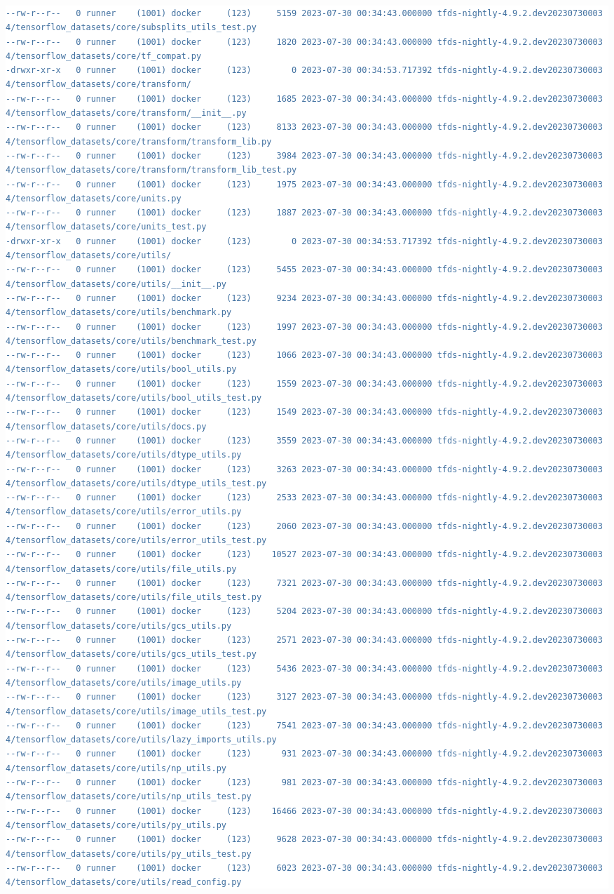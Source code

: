 ```diff
--rw-r--r--   0 runner    (1001) docker     (123)     5159 2023-07-30 00:34:43.000000 tfds-nightly-4.9.2.dev202307300034/tensorflow_datasets/core/subsplits_utils_test.py
--rw-r--r--   0 runner    (1001) docker     (123)     1820 2023-07-30 00:34:43.000000 tfds-nightly-4.9.2.dev202307300034/tensorflow_datasets/core/tf_compat.py
-drwxr-xr-x   0 runner    (1001) docker     (123)        0 2023-07-30 00:34:53.717392 tfds-nightly-4.9.2.dev202307300034/tensorflow_datasets/core/transform/
--rw-r--r--   0 runner    (1001) docker     (123)     1685 2023-07-30 00:34:43.000000 tfds-nightly-4.9.2.dev202307300034/tensorflow_datasets/core/transform/__init__.py
--rw-r--r--   0 runner    (1001) docker     (123)     8133 2023-07-30 00:34:43.000000 tfds-nightly-4.9.2.dev202307300034/tensorflow_datasets/core/transform/transform_lib.py
--rw-r--r--   0 runner    (1001) docker     (123)     3984 2023-07-30 00:34:43.000000 tfds-nightly-4.9.2.dev202307300034/tensorflow_datasets/core/transform/transform_lib_test.py
--rw-r--r--   0 runner    (1001) docker     (123)     1975 2023-07-30 00:34:43.000000 tfds-nightly-4.9.2.dev202307300034/tensorflow_datasets/core/units.py
--rw-r--r--   0 runner    (1001) docker     (123)     1887 2023-07-30 00:34:43.000000 tfds-nightly-4.9.2.dev202307300034/tensorflow_datasets/core/units_test.py
-drwxr-xr-x   0 runner    (1001) docker     (123)        0 2023-07-30 00:34:53.717392 tfds-nightly-4.9.2.dev202307300034/tensorflow_datasets/core/utils/
--rw-r--r--   0 runner    (1001) docker     (123)     5455 2023-07-30 00:34:43.000000 tfds-nightly-4.9.2.dev202307300034/tensorflow_datasets/core/utils/__init__.py
--rw-r--r--   0 runner    (1001) docker     (123)     9234 2023-07-30 00:34:43.000000 tfds-nightly-4.9.2.dev202307300034/tensorflow_datasets/core/utils/benchmark.py
--rw-r--r--   0 runner    (1001) docker     (123)     1997 2023-07-30 00:34:43.000000 tfds-nightly-4.9.2.dev202307300034/tensorflow_datasets/core/utils/benchmark_test.py
--rw-r--r--   0 runner    (1001) docker     (123)     1066 2023-07-30 00:34:43.000000 tfds-nightly-4.9.2.dev202307300034/tensorflow_datasets/core/utils/bool_utils.py
--rw-r--r--   0 runner    (1001) docker     (123)     1559 2023-07-30 00:34:43.000000 tfds-nightly-4.9.2.dev202307300034/tensorflow_datasets/core/utils/bool_utils_test.py
--rw-r--r--   0 runner    (1001) docker     (123)     1549 2023-07-30 00:34:43.000000 tfds-nightly-4.9.2.dev202307300034/tensorflow_datasets/core/utils/docs.py
--rw-r--r--   0 runner    (1001) docker     (123)     3559 2023-07-30 00:34:43.000000 tfds-nightly-4.9.2.dev202307300034/tensorflow_datasets/core/utils/dtype_utils.py
--rw-r--r--   0 runner    (1001) docker     (123)     3263 2023-07-30 00:34:43.000000 tfds-nightly-4.9.2.dev202307300034/tensorflow_datasets/core/utils/dtype_utils_test.py
--rw-r--r--   0 runner    (1001) docker     (123)     2533 2023-07-30 00:34:43.000000 tfds-nightly-4.9.2.dev202307300034/tensorflow_datasets/core/utils/error_utils.py
--rw-r--r--   0 runner    (1001) docker     (123)     2060 2023-07-30 00:34:43.000000 tfds-nightly-4.9.2.dev202307300034/tensorflow_datasets/core/utils/error_utils_test.py
--rw-r--r--   0 runner    (1001) docker     (123)    10527 2023-07-30 00:34:43.000000 tfds-nightly-4.9.2.dev202307300034/tensorflow_datasets/core/utils/file_utils.py
--rw-r--r--   0 runner    (1001) docker     (123)     7321 2023-07-30 00:34:43.000000 tfds-nightly-4.9.2.dev202307300034/tensorflow_datasets/core/utils/file_utils_test.py
--rw-r--r--   0 runner    (1001) docker     (123)     5204 2023-07-30 00:34:43.000000 tfds-nightly-4.9.2.dev202307300034/tensorflow_datasets/core/utils/gcs_utils.py
--rw-r--r--   0 runner    (1001) docker     (123)     2571 2023-07-30 00:34:43.000000 tfds-nightly-4.9.2.dev202307300034/tensorflow_datasets/core/utils/gcs_utils_test.py
--rw-r--r--   0 runner    (1001) docker     (123)     5436 2023-07-30 00:34:43.000000 tfds-nightly-4.9.2.dev202307300034/tensorflow_datasets/core/utils/image_utils.py
--rw-r--r--   0 runner    (1001) docker     (123)     3127 2023-07-30 00:34:43.000000 tfds-nightly-4.9.2.dev202307300034/tensorflow_datasets/core/utils/image_utils_test.py
--rw-r--r--   0 runner    (1001) docker     (123)     7541 2023-07-30 00:34:43.000000 tfds-nightly-4.9.2.dev202307300034/tensorflow_datasets/core/utils/lazy_imports_utils.py
--rw-r--r--   0 runner    (1001) docker     (123)      931 2023-07-30 00:34:43.000000 tfds-nightly-4.9.2.dev202307300034/tensorflow_datasets/core/utils/np_utils.py
--rw-r--r--   0 runner    (1001) docker     (123)      981 2023-07-30 00:34:43.000000 tfds-nightly-4.9.2.dev202307300034/tensorflow_datasets/core/utils/np_utils_test.py
--rw-r--r--   0 runner    (1001) docker     (123)    16466 2023-07-30 00:34:43.000000 tfds-nightly-4.9.2.dev202307300034/tensorflow_datasets/core/utils/py_utils.py
--rw-r--r--   0 runner    (1001) docker     (123)     9628 2023-07-30 00:34:43.000000 tfds-nightly-4.9.2.dev202307300034/tensorflow_datasets/core/utils/py_utils_test.py
--rw-r--r--   0 runner    (1001) docker     (123)     6023 2023-07-30 00:34:43.000000 tfds-nightly-4.9.2.dev202307300034/tensorflow_datasets/core/utils/read_config.py
```
